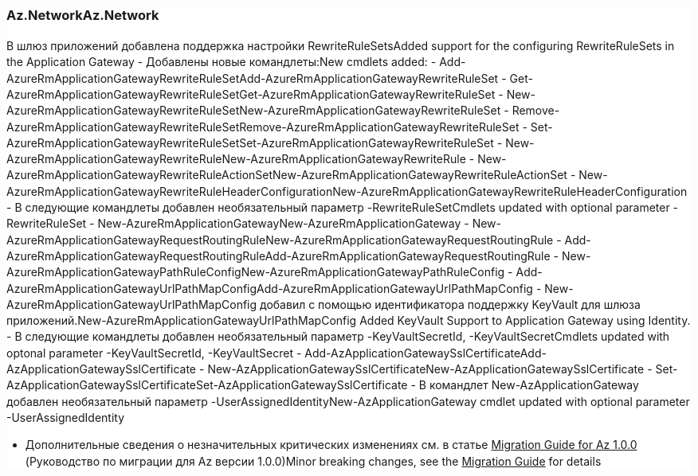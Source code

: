 ### <a name="aznetwork"></a><span data-ttu-id="9375d-445">Az.Network</span><span class="sxs-lookup"><span data-stu-id="9375d-445">Az.Network</span></span>
<span data-ttu-id="9375d-446">В шлюз приложений добавлена поддержка настройки RewriteRuleSets</span><span class="sxs-lookup"><span data-stu-id="9375d-446">Added support for the configuring RewriteRuleSets in the Application Gateway</span></span>
    - <span data-ttu-id="9375d-447">Добавлены новые командлеты:</span><span class="sxs-lookup"><span data-stu-id="9375d-447">New cmdlets added:</span></span>
        - <span data-ttu-id="9375d-448">Add-AzureRmApplicationGatewayRewriteRuleSet</span><span class="sxs-lookup"><span data-stu-id="9375d-448">Add-AzureRmApplicationGatewayRewriteRuleSet</span></span>
        - <span data-ttu-id="9375d-449">Get-AzureRmApplicationGatewayRewriteRuleSet</span><span class="sxs-lookup"><span data-stu-id="9375d-449">Get-AzureRmApplicationGatewayRewriteRuleSet</span></span>
        - <span data-ttu-id="9375d-450">New-AzureRmApplicationGatewayRewriteRuleSet</span><span class="sxs-lookup"><span data-stu-id="9375d-450">New-AzureRmApplicationGatewayRewriteRuleSet</span></span>
        - <span data-ttu-id="9375d-451">Remove-AzureRmApplicationGatewayRewriteRuleSet</span><span class="sxs-lookup"><span data-stu-id="9375d-451">Remove-AzureRmApplicationGatewayRewriteRuleSet</span></span>
        - <span data-ttu-id="9375d-452">Set-AzureRmApplicationGatewayRewriteRuleSet</span><span class="sxs-lookup"><span data-stu-id="9375d-452">Set-AzureRmApplicationGatewayRewriteRuleSet</span></span>
        - <span data-ttu-id="9375d-453">New-AzureRmApplicationGatewayRewriteRule</span><span class="sxs-lookup"><span data-stu-id="9375d-453">New-AzureRmApplicationGatewayRewriteRule</span></span>
        - <span data-ttu-id="9375d-454">New-AzureRmApplicationGatewayRewriteRuleActionSet</span><span class="sxs-lookup"><span data-stu-id="9375d-454">New-AzureRmApplicationGatewayRewriteRuleActionSet</span></span>
        - <span data-ttu-id="9375d-455">New-AzureRmApplicationGatewayRewriteRuleHeaderConfiguration</span><span class="sxs-lookup"><span data-stu-id="9375d-455">New-AzureRmApplicationGatewayRewriteRuleHeaderConfiguration</span></span>
    - <span data-ttu-id="9375d-456">В следующие командлеты добавлен необязательный параметр -RewriteRuleSet</span><span class="sxs-lookup"><span data-stu-id="9375d-456">Cmdlets updated with optional parameter -RewriteRuleSet</span></span>
        - <span data-ttu-id="9375d-457">New-AzureRmApplicationGateway</span><span class="sxs-lookup"><span data-stu-id="9375d-457">New-AzureRmApplicationGateway</span></span>
        - <span data-ttu-id="9375d-458">New-AzureRmApplicationGatewayRequestRoutingRule</span><span class="sxs-lookup"><span data-stu-id="9375d-458">New-AzureRmApplicationGatewayRequestRoutingRule</span></span>
        - <span data-ttu-id="9375d-459">Add-AzureRmApplicationGatewayRequestRoutingRule</span><span class="sxs-lookup"><span data-stu-id="9375d-459">Add-AzureRmApplicationGatewayRequestRoutingRule</span></span>
        - <span data-ttu-id="9375d-460">New-AzureRmApplicationGatewayPathRuleConfig</span><span class="sxs-lookup"><span data-stu-id="9375d-460">New-AzureRmApplicationGatewayPathRuleConfig</span></span>
        - <span data-ttu-id="9375d-461">Add-AzureRmApplicationGatewayUrlPathMapConfig</span><span class="sxs-lookup"><span data-stu-id="9375d-461">Add-AzureRmApplicationGatewayUrlPathMapConfig</span></span>
        - <span data-ttu-id="9375d-462">New-AzureRmApplicationGatewayUrlPathMapConfig добавил с помощью идентификатора поддержку KeyVault для шлюза приложений.</span><span class="sxs-lookup"><span data-stu-id="9375d-462">New-AzureRmApplicationGatewayUrlPathMapConfig Added KeyVault Support to Application Gateway using Identity.</span></span>
    - <span data-ttu-id="9375d-463">В следующие командлеты добавлен необязательный параметр -KeyVaultSecretId, -KeyVaultSecret</span><span class="sxs-lookup"><span data-stu-id="9375d-463">Cmdlets updated with optonal parameter -KeyVaultSecretId, -KeyVaultSecret</span></span>
        - <span data-ttu-id="9375d-464">Add-AzApplicationGatewaySslCertificate</span><span class="sxs-lookup"><span data-stu-id="9375d-464">Add-AzApplicationGatewaySslCertificate</span></span>
        - <span data-ttu-id="9375d-465">New-AzApplicationGatewaySslCertificate</span><span class="sxs-lookup"><span data-stu-id="9375d-465">New-AzApplicationGatewaySslCertificate</span></span>
        - <span data-ttu-id="9375d-466">Set-AzApplicationGatewaySslCertificate</span><span class="sxs-lookup"><span data-stu-id="9375d-466">Set-AzApplicationGatewaySslCertificate</span></span>
    - <span data-ttu-id="9375d-467">В командлет New-AzApplicationGateway добавлен необязательный параметр -UserAssignedIdentity</span><span class="sxs-lookup"><span data-stu-id="9375d-467">New-AzApplicationGateway cmdlet updated with optional parameter -UserAssignedIdentity</span></span>
- <span data-ttu-id="9375d-468">Дополнительные сведения о незначительных критических изменениях см. в статье [Migration Guide for Az 1.0.0](https://aka.ms/azps-migration-guide) (Руководство по миграции для Az версии 1.0.0)</span><span class="sxs-lookup"><span data-stu-id="9375d-468">Minor breaking changes, see the [Migration Guide](https://aka.ms/azps-migration-guide)  for details</span></span>
